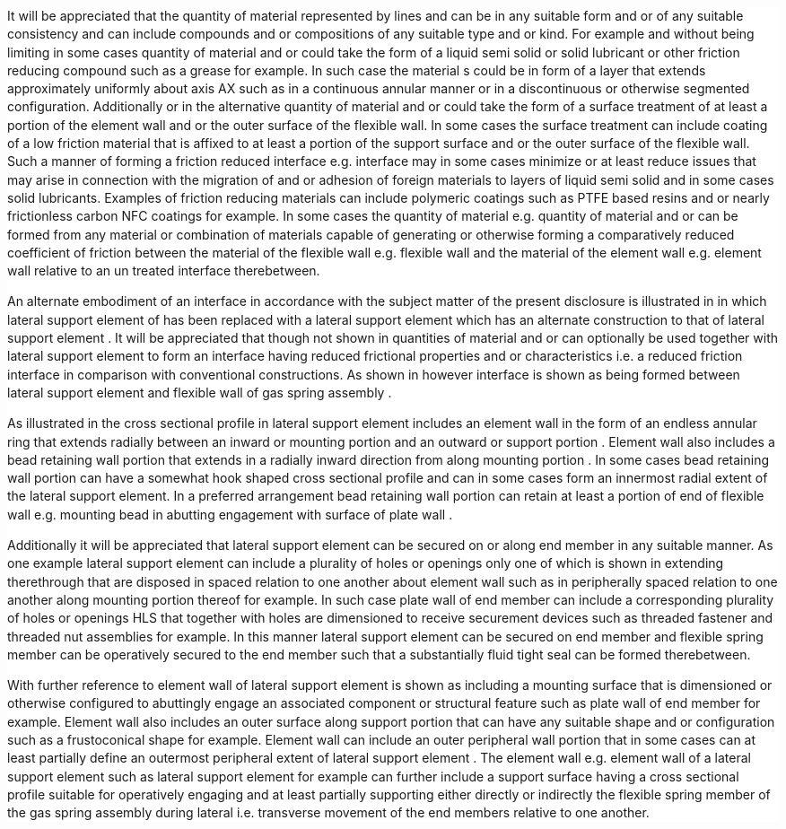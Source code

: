 It will be appreciated that the quantity of material represented by lines and can be in any suitable form and or of any suitable consistency and can include compounds and or compositions of any suitable type and or kind. For example and without being limiting in some cases quantity of material and or could take the form of a liquid semi solid or solid lubricant or other friction reducing compound such as a grease for example. In such case the material s could be in form of a layer that extends approximately uniformly about axis AX such as in a continuous annular manner or in a discontinuous or otherwise segmented configuration. Additionally or in the alternative quantity of material and or could take the form of a surface treatment of at least a portion of the element wall and or the outer surface of the flexible wall. In some cases the surface treatment can include coating of a low friction material that is affixed to at least a portion of the support surface and or the outer surface of the flexible wall. Such a manner of forming a friction reduced interface e.g. interface may in some cases minimize or at least reduce issues that may arise in connection with the migration of and or adhesion of foreign materials to layers of liquid semi solid and in some cases solid lubricants. Examples of friction reducing materials can include polymeric coatings such as PTFE based resins and or nearly frictionless carbon NFC coatings for example. In some cases the quantity of material e.g. quantity of material and or can be formed from any material or combination of materials capable of generating or otherwise forming a comparatively reduced coefficient of friction between the material of the flexible wall e.g. flexible wall and the material of the element wall e.g. element wall relative to an un treated interface therebetween.

An alternate embodiment of an interface in accordance with the subject matter of the present disclosure is illustrated in in which lateral support element of has been replaced with a lateral support element which has an alternate construction to that of lateral support element . It will be appreciated that though not shown in quantities of material and or can optionally be used together with lateral support element to form an interface having reduced frictional properties and or characteristics i.e. a reduced friction interface in comparison with conventional constructions. As shown in however interface is shown as being formed between lateral support element and flexible wall of gas spring assembly .

As illustrated in the cross sectional profile in lateral support element includes an element wall in the form of an endless annular ring that extends radially between an inward or mounting portion and an outward or support portion . Element wall also includes a bead retaining wall portion that extends in a radially inward direction from along mounting portion . In some cases bead retaining wall portion can have a somewhat hook shaped cross sectional profile and can in some cases form an innermost radial extent of the lateral support element. In a preferred arrangement bead retaining wall portion can retain at least a portion of end of flexible wall e.g. mounting bead in abutting engagement with surface of plate wall .

Additionally it will be appreciated that lateral support element can be secured on or along end member in any suitable manner. As one example lateral support element can include a plurality of holes or openings only one of which is shown in extending therethrough that are disposed in spaced relation to one another about element wall such as in peripherally spaced relation to one another along mounting portion thereof for example. In such case plate wall of end member can include a corresponding plurality of holes or openings HLS that together with holes are dimensioned to receive securement devices such as threaded fastener and threaded nut assemblies for example. In this manner lateral support element can be secured on end member and flexible spring member can be operatively secured to the end member such that a substantially fluid tight seal can be formed therebetween.

With further reference to element wall of lateral support element is shown as including a mounting surface that is dimensioned or otherwise configured to abuttingly engage an associated component or structural feature such as plate wall of end member for example. Element wall also includes an outer surface along support portion that can have any suitable shape and or configuration such as a frustoconical shape for example. Element wall can include an outer peripheral wall portion that in some cases can at least partially define an outermost peripheral extent of lateral support element . The element wall e.g. element wall of a lateral support element such as lateral support element for example can further include a support surface having a cross sectional profile suitable for operatively engaging and at least partially supporting either directly or indirectly the flexible spring member of the gas spring assembly during lateral i.e. transverse movement of the end members relative to one another.
